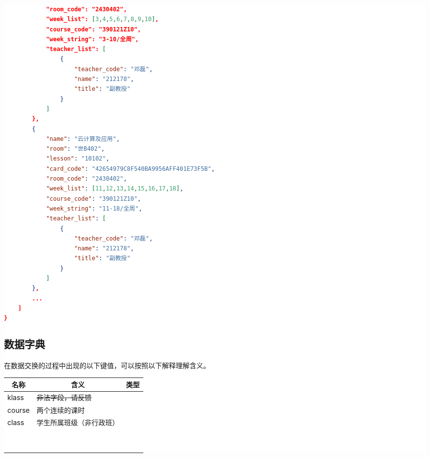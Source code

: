   ```json
              "room_code": "2430402",
              "week_list": [3,4,5,6,7,8,9,10],
              "course_code": "390121Z10",
              "week_string": "3-10/全周",
              "teacher_list": [
                  {
                      "teacher_code": "邓磊",
                      "name": "212178",
                      "title": "副教授"
                  }
              ]
          },
          {
              "name": "云计算及应用",
              "room": "世B402",
              "lesson": "10102",
              "card_code": "42654979C8F540BA9956AFF401E73F5B",
              "room_code": "2430402",
              "week_list": [11,12,13,14,15,16,17,18],
              "course_code": "390121Z10",
              "week_string": "11-18/全周",
              "teacher_list": [
                  {
                      "teacher_code": "邓磊",
                      "name": "212178",
                      "title": "副教授"
                  }
              ]
          },
          ...
      ]
  }
  ```




## 数据字典

在数据交换的过程中出现的以下键值，可以按照以下解释理解含义。

| 名称   | 含义                     | 类型 |
| ------ | ------------------------ | ---- |
| klass  | ~~非法字段，请反馈~~     |      |
| course | 两个连续的课时           |      |
| class  | 学生所属班级（非行政班） |      |
|        |                          |      |
|        |                          |      |
|        |                          |      |
|        |                          |      |
|        |                          |      |
|        |                          |      |
|        |                          |      |
|        |                          |      |
|        |                          |      |